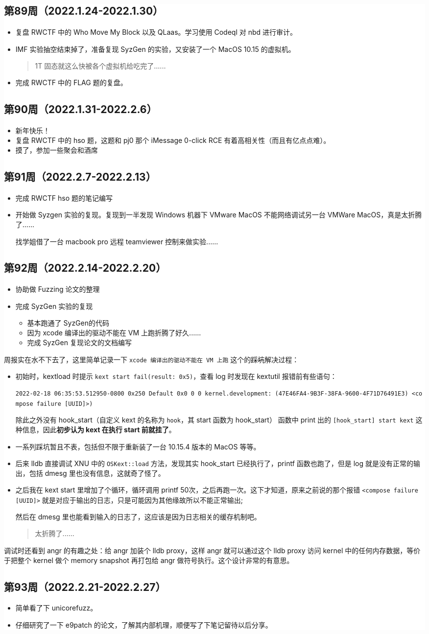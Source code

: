 ## 第89周（2022.1.24-2022.1.30）

- 复盘 RWCTF 中的 Who Move My Block 以及 QLaas。学习使用 Codeql 对 nbd 进行审计。

- IMF 实验抽空结束掉了，准备复现 SyzGen 的实验，又安装了一个 MacOS 10.15 的虚拟机。

  > 1T 固态就这么快被各个虚拟机给吃完了......

- 完成 RWCTF 中的 FLAG 题的复盘。

## 第90周（2022.1.31-2022.2.6）

- 新年快乐！
- 复盘 RWCTF 中的 hso 题，这题和 pj0 那个 iMessage 0-click RCE 有着高相关性（而且有亿点点难）。
- 摸了，参加一些聚会和酒席

## 第91周（2022.2.7-2022.2.13）

- 完成 RWCTF hso 题的笔记编写

- 开始做 Syzgen 实验的复现。复现到一半发现 Windows 机器下 VMware MacOS 不能网络调试另一台 VMWare MacOS，真是太折腾了......

  找学姐借了一台 macbook pro 远程 teamviewer 控制来做实验......

## 第92周（2022.2.14-2022.2.20）

- 协助做 Fuzzing 论文的整理

- 完成 SyzGen 实验的复现

  - 基本跑通了 SyzGen的代码
  - 因为 xcode 编译出的驱动不能在 VM 上跑折腾了好久......
  - 完成 SyzGen 复现论文的文档编写

周报实在水不下去了，这里简单记录一下 `xcode 编译出的驱动不能在 VM 上跑` 这个的~~踩坑~~解决过程：

- 初始时，kextload 时提示 `kext start fail(result: 0x5)`，查看 log 时发现在 kextutil 报错前有些语句：
  
    ```log
    2022-02-18 06:35:53.512950-0800 0x250 Default 0x0 0 0 kernel.development: (47E46FA4-9B3F-38FA-9600-4F71D76491E3) <compose failure [UUID]>)
  ```
  
  除此之外没有 hook_start（自定义 kext 的名称为 `hook`，其 start 函数为 hook_start） 函数中 print 出的 `[hook_start] start kext` 这种信息，因此**初步认为 kext 在执行 start 前就挂了**。
  
- 一系列踩坑暂且不表，包括但不限于重新装了一台 10.15.4 版本的 MacOS 等等。
  
- 后来 lldb 直接调试 XNU 中的 `OSKext::load` 方法，发现其实 hook_start 已经执行了，printf 函数也跑了，但是 log 就是没有正常的输出，包括 dmesg 里也没有信息，这就奇了怪了。
  
- 之后我在 kext start 里增加了个循环，循环调用 printf 50次，之后再跑一次。这下才知道，原来之前说的那个报错 `<compose failure [UUID]>` 就是对应于输出的日志，只是可能因为其他缘故所以不能正常输出;
  
  然后在 dmesg 里也能看到输入的日志了，这应该是因为日志相关的缓存机制吧。
  
    > 太折腾了......

调试时还看到 angr 的有趣之处：给 angr 加装个 lldb proxy，这样 angr 就可以通过这个 lldb proxy 访问 kernel 中的任何内存数据，等价于把整个 kernel 做个 memory snapshot 再打包给 angr 做符号执行。这个设计非常的有意思。

## 第93周（2022.2.21-2022.2.27）

- 简单看了下 unicorefuzz。

- 仔细研究了一下 e9patch 的论文，了解其内部机理，顺便写了下笔记留待以后分享。

  ```